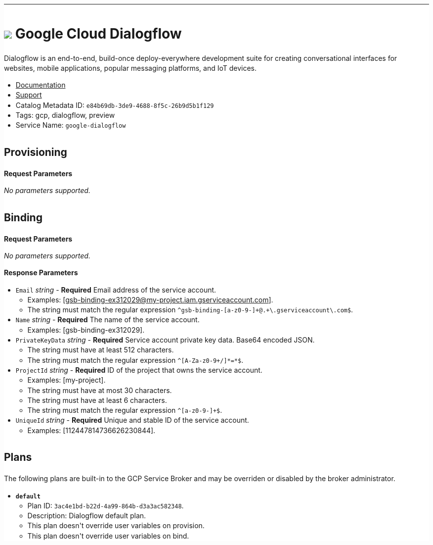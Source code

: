 

--------------------------------------------------------------------------------

# <a name="google-dialogflow"></a> ![](https://cloud.google.com/_static/images/cloud/products/logos/svg/dialogflow-enterprise.svg) Google Cloud Dialogflow
Dialogflow is an end-to-end, build-once deploy-everywhere development suite for creating conversational interfaces for websites, mobile applications, popular messaging platforms, and IoT devices.

 * [Documentation](https://cloud.google.com/dialogflow-enterprise/docs/)
 * [Support](https://cloud.google.com/dialogflow-enterprise/docs/support)
 * Catalog Metadata ID: `e84b69db-3de9-4688-8f5c-26b9d5b1f129`
 * Tags: gcp, dialogflow, preview
 * Service Name: `google-dialogflow`

## Provisioning

**Request Parameters**

_No parameters supported._


## Binding

**Request Parameters**

_No parameters supported._

**Response Parameters**

 * `Email` _string_ - **Required** Email address of the service account.
    * Examples: [gsb-binding-ex312029@my-project.iam.gserviceaccount.com].
    * The string must match the regular expression `^gsb-binding-[a-z0-9-]+@.+\.gserviceaccount\.com$`.
 * `Name` _string_ - **Required** The name of the service account.
    * Examples: [gsb-binding-ex312029].
 * `PrivateKeyData` _string_ - **Required** Service account private key data. Base64 encoded JSON.
    * The string must have at least 512 characters.
    * The string must match the regular expression `^[A-Za-z0-9+/]*=*$`.
 * `ProjectId` _string_ - **Required** ID of the project that owns the service account.
    * Examples: [my-project].
    * The string must have at most 30 characters.
    * The string must have at least 6 characters.
    * The string must match the regular expression `^[a-z0-9-]+$`.
 * `UniqueId` _string_ - **Required** Unique and stable ID of the service account.
    * Examples: [112447814736626230844].

## Plans

The following plans are built-in to the GCP Service Broker and may be overriden
or disabled by the broker administrator.


* **`default`**
  * Plan ID: `3ac4e1bd-b22d-4a99-864b-d3a3ac582348`.
  * Description: Dialogflow default plan.
  * This plan doesn't override user variables on provision.
  * This plan doesn't override user variables on bind.

